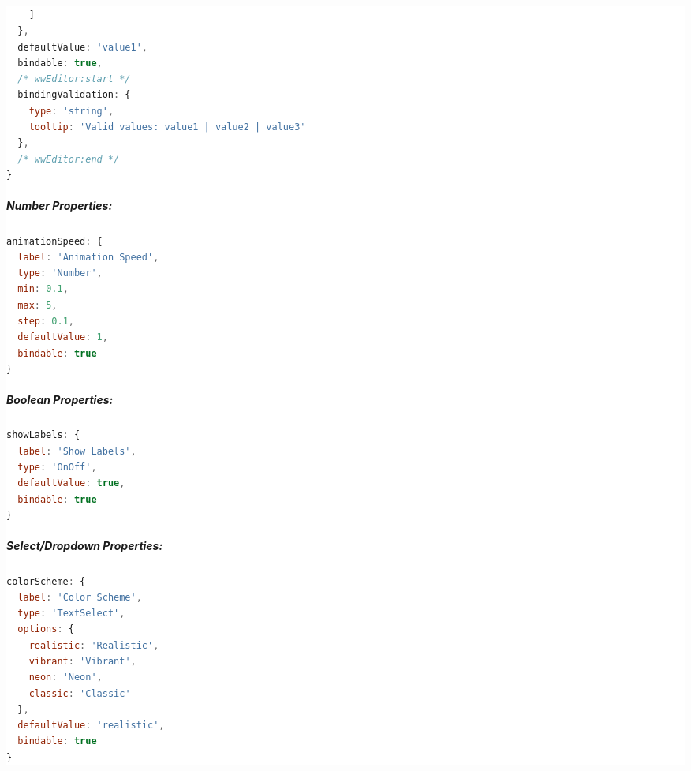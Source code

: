 ```javascript
    ]
  },
  defaultValue: 'value1',
  bindable: true,
  /* wwEditor:start */
  bindingValidation: {
    type: 'string',
    tooltip: 'Valid values: value1 | value2 | value3'
  },
  /* wwEditor:end */
}
```

##### Number Properties:

```javascript
animationSpeed: {
  label: 'Animation Speed',
  type: 'Number',
  min: 0.1,
  max: 5,
  step: 0.1,
  defaultValue: 1,
  bindable: true
}
```

##### Boolean Properties:

```javascript
showLabels: {
  label: 'Show Labels',
  type: 'OnOff',
  defaultValue: true,
  bindable: true
}
```

##### Select/Dropdown Properties:

```javascript
colorScheme: {
  label: 'Color Scheme',
  type: 'TextSelect',
  options: {
    realistic: 'Realistic',
    vibrant: 'Vibrant',
    neon: 'Neon',
    classic: 'Classic'
  },
  defaultValue: 'realistic',
  bindable: true
}
```
